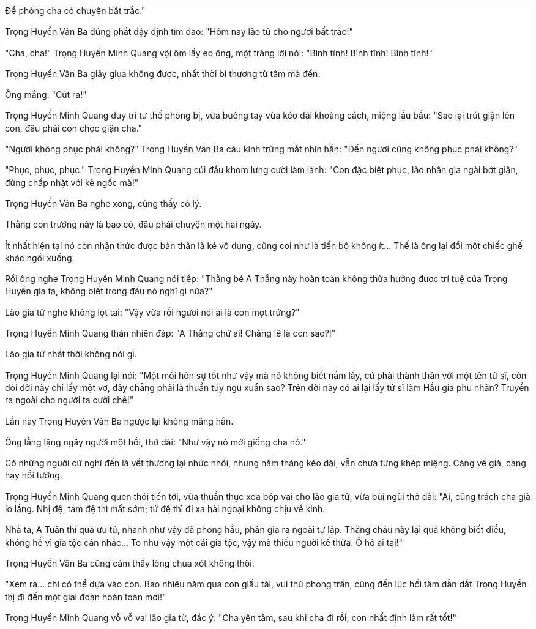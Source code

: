 Để phòng cha có chuyện bất trắc."

Trọng Huyền Vân Ba đứng phắt dậy định tìm đao: "Hôm nay lão tử cho ngươi bất trắc!"

"Cha, cha!" Trọng Huyền Minh Quang vội ôm lấy eo ông, một tràng lời nói: "Bình tĩnh! Bình tĩnh! Bình tĩnh!"

Trọng Huyền Vân Ba giãy giụa không được, nhất thời bi thương từ tâm mà đến.

Ông mắng: "Cút ra!"

Trọng Huyền Minh Quang duy trì tư thế phòng bị, vừa buông tay vừa kéo dài khoảng cách, miệng lầu bầu: "Sao lại trút giận lên con, đâu phải con chọc giận cha."

"Ngươi không phục phải không?" Trọng Huyền Vân Ba cáu kỉnh trừng mắt nhìn hắn: "Đến ngươi cũng không phục phải không?"

"Phục, phục, phục." Trọng Huyền Minh Quang cúi đầu khom lưng cười làm lành: "Con đặc biệt phục, lão nhân gia ngài bớt giận, đừng chấp nhặt với kẻ ngốc mà!"

Trọng Huyền Vân Ba nghe xong, cũng thấy có lý.

Thằng con trưởng này là bao cỏ, đâu phải chuyện một hai ngày.

Ít nhất hiện tại nó còn nhận thức được bản thân là kẻ vô dụng, cũng coi như là tiến bộ không ít... Thế là ông lại đổi một chiếc ghế khác ngồi xuống.

Rồi ông nghe Trọng Huyền Minh Quang nói tiếp: "Thằng bé A Thắng này hoàn toàn không thừa hưởng được trí tuệ của Trọng Huyền gia ta, không biết trong đầu nó nghĩ gì nữa?"

Lão gia tử nghe không lọt tai: "Vậy vừa rồi ngươi nói ai là con mọt trứng?"

Trọng Huyền Minh Quang thản nhiên đáp: "A Thắng chứ ai! Chẳng lẽ là con sao?!"

Lão gia tử nhất thời không nói gì.

Trọng Huyền Minh Quang lại nói: "Một mối hôn sự tốt như vậy mà nó không biết nắm lấy, cứ phải thành thân với một tên tử sĩ, còn đòi đời này chỉ lấy một vợ, đây chẳng phải là thuần túy ngu xuẩn sao? Trên đời này có ai lại lấy tử sĩ làm Hầu gia phu nhân? Truyền ra ngoài cho người ta cười chê!"

Lần này Trọng Huyền Vân Ba ngược lại không mắng hắn.

Ông lẳng lặng ngây người một hồi, thở dài: "Như vậy nó mới giống cha nó."

Có những người cứ nghĩ đến là vết thương lại nhức nhối, nhưng năm tháng kéo dài, vẫn chưa từng khép miệng. Càng về già, càng hay hồi tưởng.

Trọng Huyền Minh Quang quen thói tiến tới, vừa thuần thục xoa bóp vai cho lão gia tử, vừa bùi ngùi thở dài: "Ai, cũng trách cha già lo lắng. Nhị đệ, tam đệ thì mất sớm; tứ đệ thì đi xa hải ngoại không chịu về kinh.

Nhà ta, A Tuân thì quá ưu tú, nhanh như vậy đã phong hầu, phân gia ra ngoài tự lập. Thằng cháu này lại quá không biết điều, không hề vì gia tộc cân nhắc... To như vậy một cái gia tộc, vậy mà thiếu người kế thừa. Ô hô ai tai!"

Trọng Huyền Vân Ba cũng cảm thấy lòng chua xót không thôi.

"Xem ra... chỉ có thể dựa vào con. Bao nhiêu năm qua con giấu tài, vui thú phong trần, cũng đến lúc hồi tâm dẫn dắt Trọng Huyền thị đi đến một giai đoạn hoàn toàn mới!"

Trọng Huyền Minh Quang vỗ vỗ vai lão gia tử, đắc ý: "Cha yên tâm, sau khi cha đi rồi, con nhất định làm rất tốt!"
